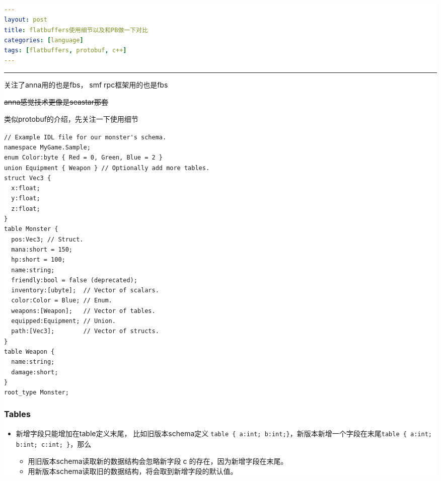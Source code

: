 ```yaml
---
layout: post
title: flatbuffers使用细节以及和PB做一下对比
categories: [language]
tags: [flatbuffers, protobuf, c++]
---
```



---

关注了anna用的也是fbs， smf rpc框架用的也是fbs

~~anna感觉技术更像是seastar那套~~

类似protobuf的介绍，先关注一下使用细节

```flatbuffers
// Example IDL file for our monster's schema.
namespace MyGame.Sample;
enum Color:byte { Red = 0, Green, Blue = 2 }
union Equipment { Weapon } // Optionally add more tables.
struct Vec3 {
  x:float;
  y:float;
  z:float;
}
table Monster {
  pos:Vec3; // Struct.
  mana:short = 150;
  hp:short = 100;
  name:string;
  friendly:bool = false (deprecated);
  inventory:[ubyte];  // Vector of scalars.
  color:Color = Blue; // Enum.
  weapons:[Weapon];   // Vector of tables.
  equipped:Equipment; // Union.
  path:[Vec3];        // Vector of structs.
}
table Weapon {
  name:string;
  damage:short;
}
root_type Monster;
```



### Tables

- 新增字段只能增加在table定义末尾， 比如旧版本schema定义 `table { a:int; b:int;}`，新版本新增一个字段在末尾`table { a:int; b:int; c:int; }`，那么    

  - 用旧版本schema读取新的数据结构会忽略新字段 c 的存在，因为新增字段在末尾。
  - 用新版本schema读取旧的数据结构，将会取到新增字段的默认值。
